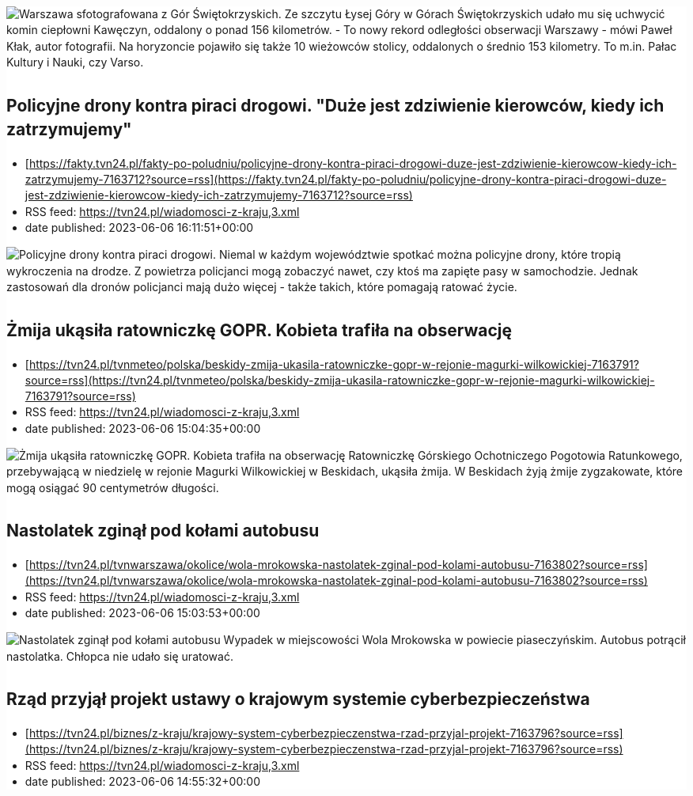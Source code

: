 <img alt="Warszawa sfotografowana z Gór Świętokrzyskich. " src="https://tvn24.pl/tvnwarszawa/najnowsze/cdn-zdjecie-1rv5ip-widok-z-lysej-gory-na-oddalone-o-153-kilometry-wiezowce-warszawy-7162722/alternates/LANDSCAPE_1280" />
    Ze szczytu Łysej Góry w Górach Świętokrzyskich udało mu się uchwycić komin ciepłowni Kawęczyn, oddalony o ponad 156 kilometrów. - To nowy rekord odległości obserwacji Warszawy - mówi Paweł Kłak, autor fotografii. Na horyzoncie pojawiło się także 10 wieżowców stolicy, oddalonych o średnio 153 kilometry. To m.in. Pałac Kultury i Nauki, czy Varso.

## Policyjne drony kontra piraci drogowi. "Duże jest zdziwienie kierowców, kiedy ich zatrzymujemy"
 - [https://fakty.tvn24.pl/fakty-po-poludniu/policyjne-drony-kontra-piraci-drogowi-duze-jest-zdziwienie-kierowcow-kiedy-ich-zatrzymujemy-7163712?source=rss](https://fakty.tvn24.pl/fakty-po-poludniu/policyjne-drony-kontra-piraci-drogowi-duze-jest-zdziwienie-kierowcow-kiedy-ich-zatrzymujemy-7163712?source=rss)
 - RSS feed: https://tvn24.pl/wiadomosci-z-kraju,3.xml
 - date published: 2023-06-06 16:11:51+00:00

<img alt="Policyjne drony kontra piraci drogowi. " src="https://fakty.tvn24.pl/najnowsze/cdn-zdjecie-96vovv-dron-7163921/alternates/LANDSCAPE_1280" />
    Niemal w każdym województwie spotkać można policyjne drony, które tropią wykroczenia na drodze. Z powietrza policjanci mogą zobaczyć nawet, czy ktoś ma zapięte pasy w samochodzie. Jednak zastosowań dla dronów policjanci mają dużo więcej - także takich, które pomagają ratować życie.

## Żmija ukąsiła ratowniczkę GOPR. Kobieta trafiła na obserwację
 - [https://tvn24.pl/tvnmeteo/polska/beskidy-zmija-ukasila-ratowniczke-gopr-w-rejonie-magurki-wilkowickiej-7163791?source=rss](https://tvn24.pl/tvnmeteo/polska/beskidy-zmija-ukasila-ratowniczke-gopr-w-rejonie-magurki-wilkowickiej-7163791?source=rss)
 - RSS feed: https://tvn24.pl/wiadomosci-z-kraju,3.xml
 - date published: 2023-06-06 15:04:35+00:00

<img alt="Żmija ukąsiła ratowniczkę GOPR. Kobieta trafiła na obserwację" src="https://tvn24.pl/tvnmeteo/najnowsze/cdn-zdjecied41d8cd98f00b204e9800998ecf8427e-tak-wyglada-zmija-zygzakowata-vipera-berus-5128286/alternates/LANDSCAPE_1280" />
    Ratowniczkę Górskiego Ochotniczego Pogotowia Ratunkowego, przebywającą w niedzielę w rejonie Magurki Wilkowickiej w Beskidach, ukąsiła żmija. W Beskidach żyją żmije zygzakowate, które mogą osiągać 90 centymetrów długości.

## Nastolatek zginął pod kołami autobusu
 - [https://tvn24.pl/tvnwarszawa/okolice/wola-mrokowska-nastolatek-zginal-pod-kolami-autobusu-7163802?source=rss](https://tvn24.pl/tvnwarszawa/okolice/wola-mrokowska-nastolatek-zginal-pod-kolami-autobusu-7163802?source=rss)
 - RSS feed: https://tvn24.pl/wiadomosci-z-kraju,3.xml
 - date published: 2023-06-06 15:03:53+00:00

<img alt="Nastolatek zginął pod kołami autobusu " src="https://tvn24.pl/tvnwarszawa/najnowsze/cdn-zdjecie-8cvp48-smiertelny-wypadek-w-woli-mrokowskiej-7163814/alternates/LANDSCAPE_1280" />
    Wypadek w miejscowości Wola Mrokowska w powiecie piaseczyńskim. Autobus potrącił nastolatka. Chłopca nie udało się uratować.

## Rząd przyjął projekt ustawy o krajowym systemie cyberbezpieczeństwa
 - [https://tvn24.pl/biznes/z-kraju/krajowy-system-cyberbezpieczenstwa-rzad-przyjal-projekt-7163796?source=rss](https://tvn24.pl/biznes/z-kraju/krajowy-system-cyberbezpieczenstwa-rzad-przyjal-projekt-7163796?source=rss)
 - RSS feed: https://tvn24.pl/wiadomosci-z-kraju,3.xml
 - date published: 2023-06-06 14:55:32+00:00
